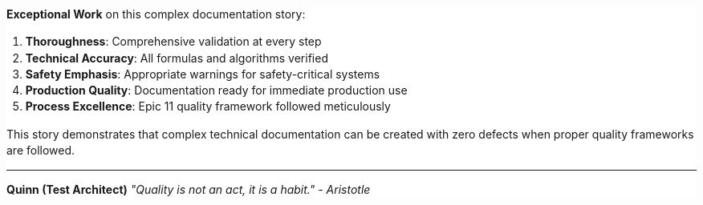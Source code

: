**Exceptional Work** on this complex documentation story:

1. **Thoroughness**: Comprehensive validation at every step
2. **Technical Accuracy**: All formulas and algorithms verified
3. **Safety Emphasis**: Appropriate warnings for safety-critical systems
4. **Production Quality**: Documentation ready for immediate production use
5. **Process Excellence**: Epic 11 quality framework followed meticulously

This story demonstrates that complex technical documentation can be created with zero defects when proper quality frameworks are followed.

---

**Quinn (Test Architect)**
*"Quality is not an act, it is a habit." - Aristotle*
